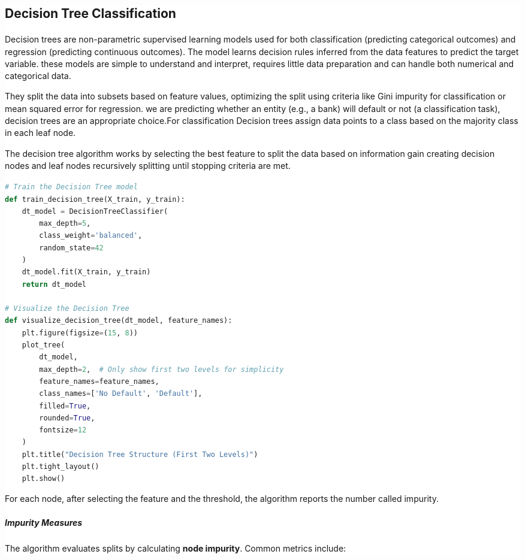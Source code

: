 ## <a id="decision-tree-classification"></a> Decision Tree Classification 

Decision trees are non-parametric supervised learning models used for both classification (predicting categorical outcomes) and regression (predicting continuous outcomes). The model learns decision rules inferred from the data features to predict the target variable. these models are simple to understand and interpret, requires little data preparation and can handle both numerical and categorical data.

They split the data into subsets based on feature values, optimizing the split using criteria like Gini impurity for classification or mean squared error for regression. we are predicting whether an entity (e.g., a bank) will default or not (a classification task), decision trees are an appropriate choice.For classification Decision trees assign data points to a class based on the majority class in each leaf node.

The decision tree algorithm works by selecting the best feature to split the data based on information gain creating decision nodes and leaf nodes recursively splitting until stopping criteria are met.


```python
# Train the Decision Tree model
def train_decision_tree(X_train, y_train):
    dt_model = DecisionTreeClassifier(
        max_depth=5,
        class_weight='balanced',
        random_state=42
    )
    dt_model.fit(X_train, y_train)
    return dt_model

# Visualize the Decision Tree
def visualize_decision_tree(dt_model, feature_names):
    plt.figure(figsize=(15, 8))
    plot_tree(
        dt_model, 
        max_depth=2,  # Only show first two levels for simplicity
        feature_names=feature_names,
        class_names=['No Default', 'Default'],
        filled=True,
        rounded=True,
        fontsize=12
    )
    plt.title("Decision Tree Structure (First Two Levels)")
    plt.tight_layout()
    plt.show()
```

For each node, after selecting the feature and the threshold, the algorithm reports the number called impurity.
##### Impurity Measures

The algorithm evaluates splits by calculating **node impurity**. Common metrics include:
